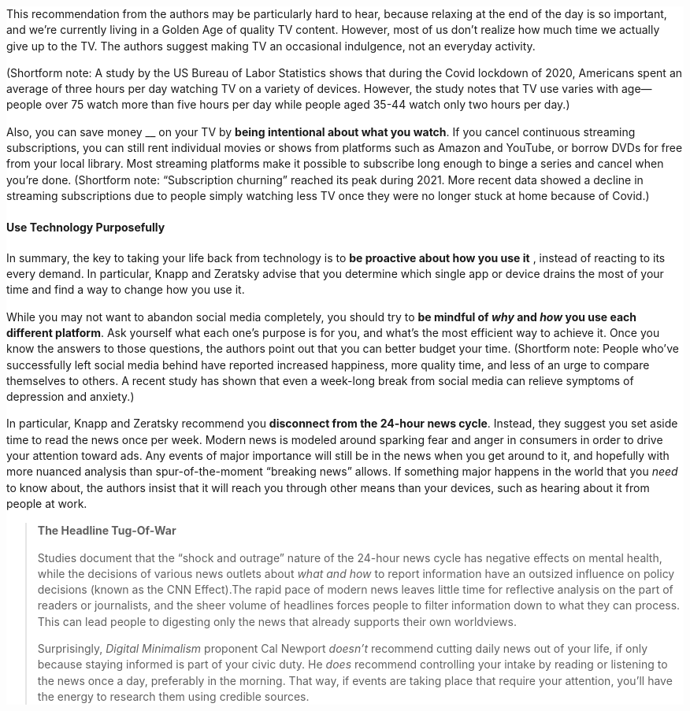 This recommendation from the authors may be particularly hard to hear, because relaxing at the end of the day is so important, and we’re currently living in a Golden Age of quality TV content. However, most of us don’t realize how much time we actually give up to the TV. The authors suggest making TV an occasional indulgence, not an everyday activity.

(Shortform note: A study by the US Bureau of Labor Statistics shows that during the Covid lockdown of 2020, Americans spent an average of three hours per day watching TV on a variety of devices. However, the study notes that TV use varies with age—people over 75 watch more than five hours per day while people aged 35-44 watch only two hours per day.)

Also, you can save money __ on your TV by **being intentional about what you watch**. If you cancel continuous streaming subscriptions, you can still rent individual movies or shows from platforms such as Amazon and YouTube, or borrow DVDs for free from your local library. Most streaming platforms make it possible to subscribe long enough to binge a series and cancel when you’re done. (Shortform note: “Subscription churning” reached its peak during 2021. More recent data showed a decline in streaming subscriptions due to people simply watching less TV once they were no longer stuck at home because of Covid.)

#### Use Technology Purposefully

In summary, the key to taking your life back from technology is to **be proactive about how you use it** , instead of reacting to its every demand. In particular, Knapp and Zeratsky advise that you determine which single app or device drains the most of your time and find a way to change how you use it.

While you may not want to abandon social media completely, you should try to **be mindful of _why_ and _how_ you use each different platform**. Ask yourself what each one’s purpose is for you, and what’s the most efficient way to achieve it. Once you know the answers to those questions, the authors point out that you can better budget your time. (Shortform note: People who’ve successfully left social media behind have reported increased happiness, more quality time, and less of an urge to compare themselves to others. A recent study has shown that even a week-long break from social media can relieve symptoms of depression and anxiety.)

In particular, Knapp and Zeratsky recommend you **disconnect from the 24-hour news cycle**. Instead, they suggest you set aside time to read the news once per week. Modern news is modeled around sparking fear and anger in consumers in order to drive your attention toward ads. Any events of major importance will still be in the news when you get around to it, and hopefully with more nuanced analysis than spur-of-the-moment “breaking news” allows. If something major happens in the world that you _need_ to know about, the authors insist that it will reach you through other means than your devices, such as hearing about it from people at work.

> **The Headline Tug-Of-War**
> 
> Studies document that the “shock and outrage” nature of the 24-hour news cycle has negative effects on mental health, while the decisions of various news outlets about _what and how_ to report information have an outsized influence on policy decisions (known as the CNN Effect).The rapid pace of modern news leaves little time for reflective analysis on the part of readers or journalists, and the sheer volume of headlines forces people to filter information down to what they can process. This can lead people to digesting only the news that already supports their own worldviews.
> 
> Surprisingly, _Digital Minimalism_ proponent Cal Newport _doesn’t_ recommend cutting daily news out of your life, if only because staying informed is part of your civic duty. He _does_ recommend controlling your intake by reading or listening to the news once a day, preferably in the morning. That way, if events are taking place that require your attention, you’ll have the energy to research them using credible sources.
